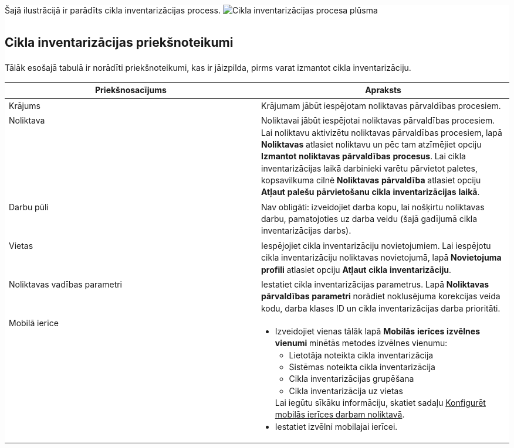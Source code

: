 Šajā ilustrācijā ir parādīts cikla inventarizācijas process. ![Cikla inventarizācijas procesa plūsma](./media/performcyclecountinginawarehouselocation.jpg)

## <a name="cycle-counting-prerequisites"></a>Cikla inventarizācijas priekšnoteikumi
Tālāk esošajā tabulā ir norādīti priekšnoteikumi, kas ir jāizpilda, pirms varat izmantot cikla inventarizāciju.

<table>
<colgroup>
<col width="50%" />
<col width="50%" />
</colgroup>
<thead>
<tr class="header">
<th>Priekšnosacījums</th>
<th>Apraksts</th>
</tr>
</thead>
<tbody>
<tr class="odd">
<td>Krājums</td>
<td>Krājumam jābūt iespējotam noliktavas pārvaldības procesiem.</td>
</tr>
<tr class="even">
<td>Noliktava</td>
<td>Noliktavai jābūt iespējotai noliktavas pārvaldības procesiem. Lai noliktavu aktivizētu noliktavas pārvaldības procesiem, lapā <strong>Noliktavas</strong> atlasiet noliktavu un pēc tam atzīmējiet opciju <strong>Izmantot noliktavas pārvaldības procesus</strong>. Lai cikla inventarizācijas laikā darbinieki varētu pārvietot paletes, kopsavilkuma cilnē <strong>Noliktavas pārvaldība</strong> atlasiet opciju <strong>Atļaut palešu pārvietošanu cikla inventarizācijas laikā</strong>.</td>
</tr>
<tr class="odd">
<td>Darbu pūli</td>
<td>Nav obligāti: izveidojiet darba kopu, lai nošķirtu noliktavas darbu, pamatojoties uz darba veidu (šajā gadījumā cikla inventarizācijas darbs).</td>
</tr>
<tr class="even">
<td>Vietas</td>
<td>Iespējojiet cikla inventarizāciju novietojumiem. Lai iespējotu cikla inventarizāciju noliktavas novietojumā, lapā <strong>Novietojuma profili</strong> atlasiet opciju <strong>Atļaut cikla inventarizāciju</strong>.</td>
</tr>
<tr class="odd">
<td>Noliktavas vadības parametri</td>
<td>Iestatiet cikla inventarizācijas parametrus. Lapā <strong>Noliktavas pārvaldības parametri</strong> norādiet noklusējuma korekcijas veida kodu, darba klases ID un cikla inventarizācijas darba prioritāti.</td>
</tr>
<tr class="even">
<td>Mobilā ierīce</td>
<td><ul>
<li>Izveidojiet vienas tālāk lapā <strong>Mobilās ierīces izvēlnes vienumi</strong> minētās metodes izvēlnes vienumu:
<ul>
<li>Lietotāja noteikta cikla inventarizācija</li>
<li>Sistēmas noteikta cikla inventarizācija</li>
<li>Cikla inventarizācijas grupēšana</li>
<li>Cikla inventarizācija uz vietas</li>
</ul>
Lai iegūtu sīkāku informāciju, skatiet sadaļu <a href="configure-mobile-devices-warehouse">Konfigurēt mobilās ierīces darbam noliktavā</a>.</li>
<li>Iestatiet izvēlni mobilajai ierīcei.</li>